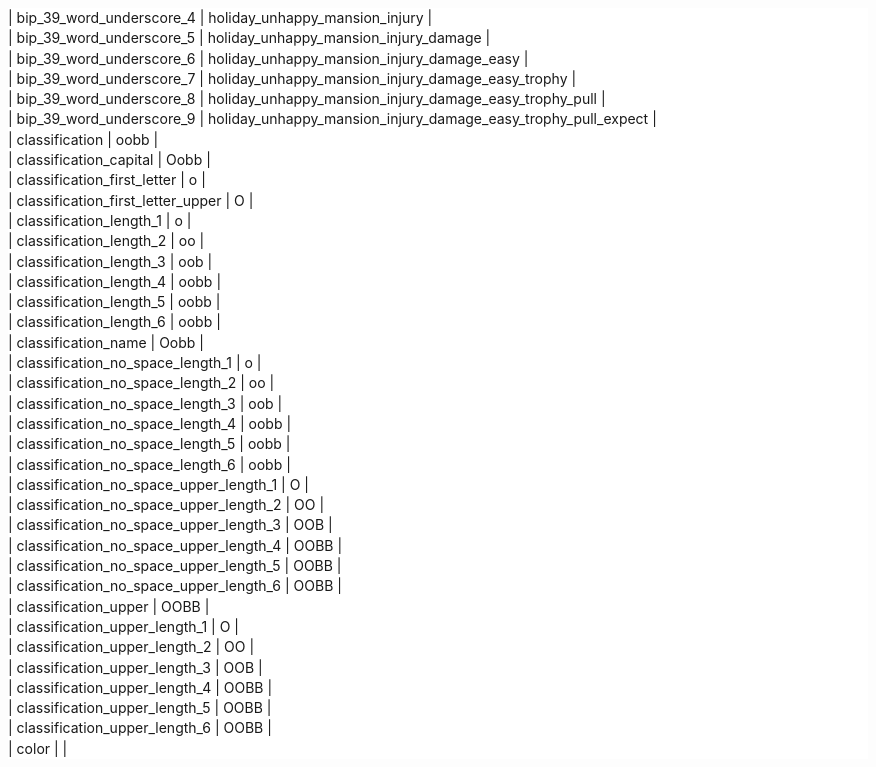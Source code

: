 | bip_39_word_underscore_4 | holiday_unhappy_mansion_injury |  
| bip_39_word_underscore_5 | holiday_unhappy_mansion_injury_damage |  
| bip_39_word_underscore_6 | holiday_unhappy_mansion_injury_damage_easy |  
| bip_39_word_underscore_7 | holiday_unhappy_mansion_injury_damage_easy_trophy |  
| bip_39_word_underscore_8 | holiday_unhappy_mansion_injury_damage_easy_trophy_pull |  
| bip_39_word_underscore_9 | holiday_unhappy_mansion_injury_damage_easy_trophy_pull_expect |  
| classification | oobb |  
| classification_capital | Oobb |  
| classification_first_letter | o |  
| classification_first_letter_upper | O |  
| classification_length_1 | o |  
| classification_length_2 | oo |  
| classification_length_3 | oob |  
| classification_length_4 | oobb |  
| classification_length_5 | oobb |  
| classification_length_6 | oobb |  
| classification_name | Oobb |  
| classification_no_space_length_1 | o |  
| classification_no_space_length_2 | oo |  
| classification_no_space_length_3 | oob |  
| classification_no_space_length_4 | oobb |  
| classification_no_space_length_5 | oobb |  
| classification_no_space_length_6 | oobb |  
| classification_no_space_upper_length_1 | O |  
| classification_no_space_upper_length_2 | OO |  
| classification_no_space_upper_length_3 | OOB |  
| classification_no_space_upper_length_4 | OOBB |  
| classification_no_space_upper_length_5 | OOBB |  
| classification_no_space_upper_length_6 | OOBB |  
| classification_upper | OOBB |  
| classification_upper_length_1 | O |  
| classification_upper_length_2 | OO |  
| classification_upper_length_3 | OOB |  
| classification_upper_length_4 | OOBB |  
| classification_upper_length_5 | OOBB |  
| classification_upper_length_6 | OOBB |  
| color |  |  